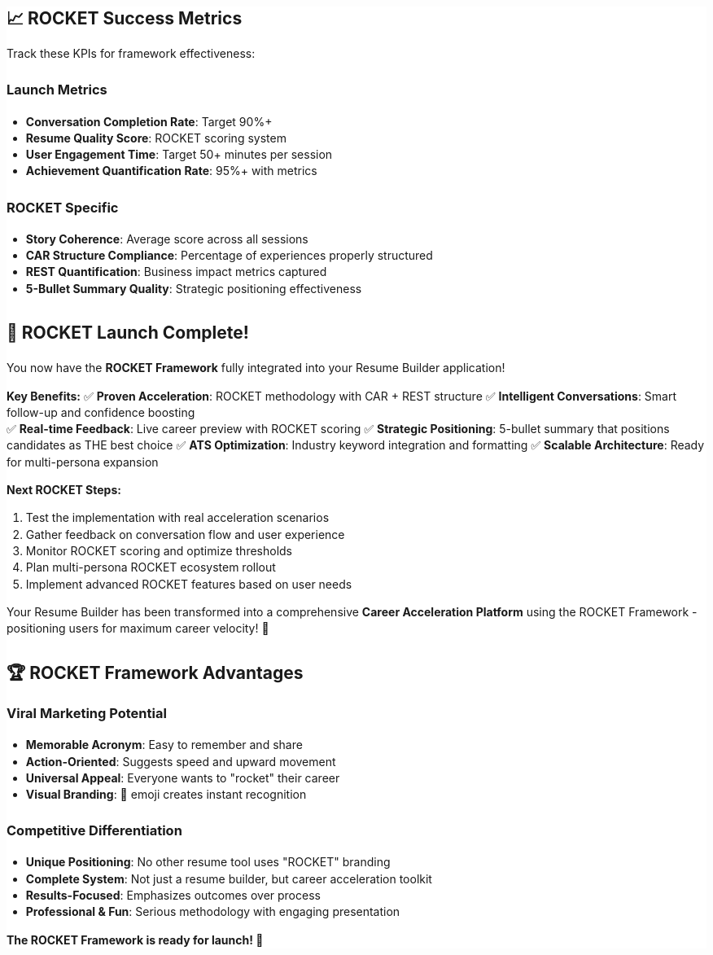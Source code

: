## 📈 ROCKET Success Metrics

Track these KPIs for framework effectiveness:

### Launch Metrics
- **Conversation Completion Rate**: Target 90%+
- **Resume Quality Score**: ROCKET scoring system
- **User Engagement Time**: Target 50+ minutes per session
- **Achievement Quantification Rate**: 95%+ with metrics

### ROCKET Specific
- **Story Coherence**: Average score across all sessions
- **CAR Structure Compliance**: Percentage of experiences properly structured
- **REST Quantification**: Business impact metrics captured
- **5-Bullet Summary Quality**: Strategic positioning effectiveness

## 🎉 ROCKET Launch Complete!

You now have the **ROCKET Framework** fully integrated into your Resume Builder application! 

**Key Benefits:**
✅ **Proven Acceleration**: ROCKET methodology with CAR + REST structure
✅ **Intelligent Conversations**: Smart follow-up and confidence boosting  
✅ **Real-time Feedback**: Live career preview with ROCKET scoring
✅ **Strategic Positioning**: 5-bullet summary that positions candidates as THE best choice
✅ **ATS Optimization**: Industry keyword integration and formatting
✅ **Scalable Architecture**: Ready for multi-persona expansion

**Next ROCKET Steps:**
1. Test the implementation with real acceleration scenarios
2. Gather feedback on conversation flow and user experience  
3. Monitor ROCKET scoring and optimize thresholds
4. Plan multi-persona ROCKET ecosystem rollout
5. Implement advanced ROCKET features based on user needs

Your Resume Builder has been transformed into a comprehensive **Career Acceleration Platform** using the ROCKET Framework - positioning users for maximum career velocity! 🚀

## 🏆 ROCKET Framework Advantages

### Viral Marketing Potential
- **Memorable Acronym**: Easy to remember and share
- **Action-Oriented**: Suggests speed and upward movement
- **Universal Appeal**: Everyone wants to "rocket" their career
- **Visual Branding**: 🚀 emoji creates instant recognition

### Competitive Differentiation
- **Unique Positioning**: No other resume tool uses "ROCKET" branding
- **Complete System**: Not just a resume builder, but career acceleration toolkit
- **Results-Focused**: Emphasizes outcomes over process
- **Professional & Fun**: Serious methodology with engaging presentation

**The ROCKET Framework is ready for launch! 🚀**